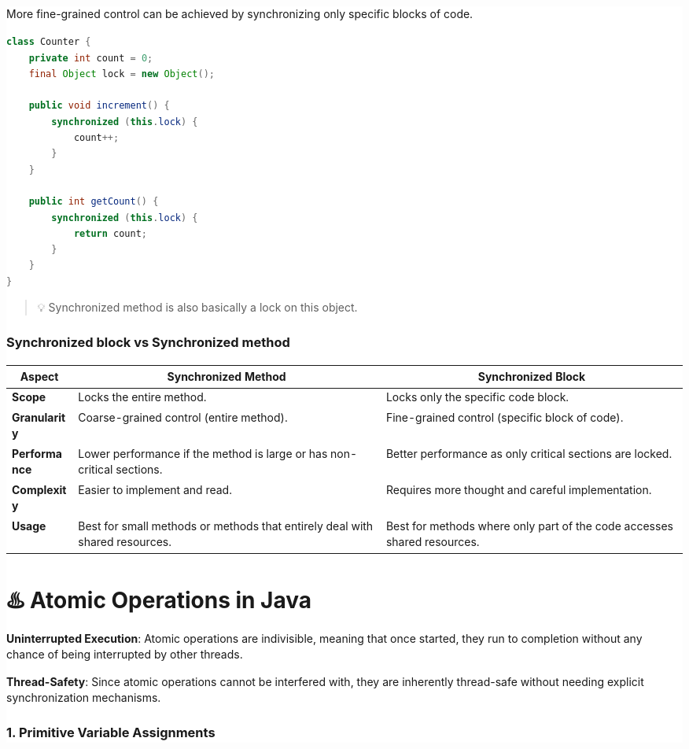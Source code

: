 
More fine-grained control can be achieved by synchronizing only specific blocks of code. 


```java
class Counter {
    private int count = 0;
    final Object lock = new Object();

    public void increment() {
        synchronized (this.lock) {
            count++;
        }
    }

    public int getCount() {
        synchronized (this.lock) {
            return count;
        }
    }
}

```


> 💡 Synchronized method is also basically a lock on this object.


### **Synchronized block vs Synchronized method**


| **Aspect**      | **Synchronized Method**                                                     | **Synchronized Block**                                                  |
| --------------- | --------------------------------------------------------------------------- | ----------------------------------------------------------------------- |
| **Scope**       | Locks the entire method.                                                    | Locks only the specific code block.                                     |
| **Granularity** | Coarse-grained control (entire method).                                     | Fine-grained control (specific block of code).                          |
| **Performance** | Lower performance if the method is large or has non-critical sections.      | Better performance as only critical sections are locked.                |
| **Complexity**  | Easier to implement and read.                                               | Requires more thought and careful implementation.                       |
| **Usage**       | Best for small methods or methods that entirely deal with shared resources. | Best for methods where only part of the code accesses shared resources. |


# ♨️ **Atomic Operations in Java**


**Uninterrupted Execution**: Atomic operations are indivisible, meaning that once started, they run to completion without any chance of being interrupted by other threads.


**Thread-Safety**: Since atomic operations cannot be interfered with, they are inherently thread-safe without needing explicit synchronization mechanisms.


### **1. Primitive Variable Assignments**
